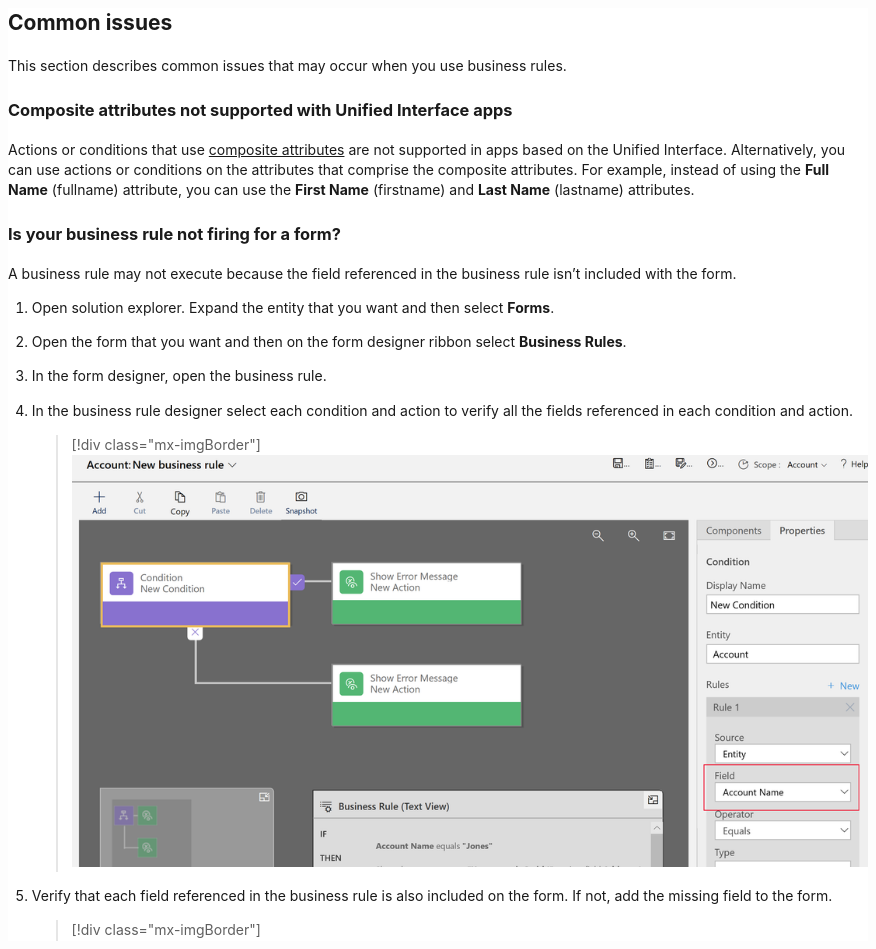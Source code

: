 ## Common issues
This section describes common issues that may occur when you use business rules.

### Composite attributes not supported with Unified Interface apps
Actions or conditions that use [composite attributes](/powerapps/developer/model-driven-apps/clientapi/reference/composite-attributes) are not supported in apps based on the Unified Interface.  Alternatively, you can use actions or conditions on the attributes that comprise the composite attributes. For example, instead of using the **Full Name** (fullname) attribute, you can use the **First Name** (firstname) and **Last Name** (lastname) attributes. 

### Is your business rule not firing for a form?
A business rule may not execute because the field referenced in the business rule isn’t included with the form. 
1.	Open solution explorer. Expand the entity that you want and then select **Forms**. 
2.	Open the form that you want and then on the form designer ribbon select **Business Rules**. 
3.	In the form designer, open the business rule. 
4.	In the business rule designer select each condition and action to verify all the fields referenced in each condition and action. 

     > [!div class="mx-imgBorder"] 
     > ![Field referenced in business rule exists in entity](media/business-rule-field.png "Field referenced in business rule exists in entity")

 5.	Verify that each field referenced in the business rule is also included on the form. If not, add the missing field to the form.

     > [!div class="mx-imgBorder"] 